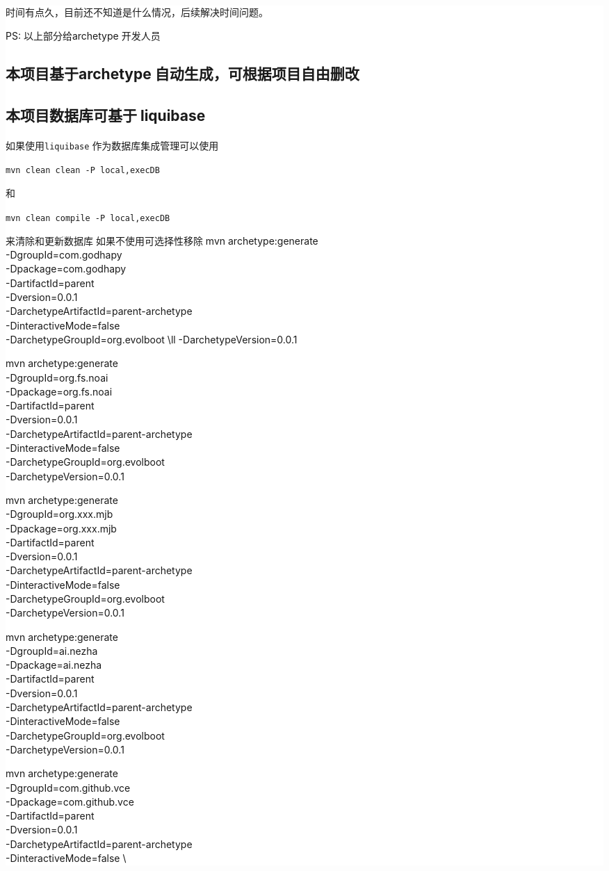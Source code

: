 时间有点久，目前还不知道是什么情况，后续解决时间问题。

PS: 以上部分给archetype 开发人员

## 本项目基于archetype 自动生成，可根据项目自由删改

## 本项目数据库可基于 liquibase

如果使用`liquibase` 作为数据库集成管理可以使用

```mvn clean clean -P local,execDB```

和

``` mvn clean compile -P local,execDB ```

来清除和更新数据库 如果不使用可选择性移除
mvn archetype:generate \
-DgroupId=com.godhapy \
-Dpackage=com.godhapy \
-DartifactId=parent \
-Dversion=0.0.1 \
-DarchetypeArtifactId=parent-archetype \
-DinteractiveMode=false \
-DarchetypeGroupId=org.evolboot \ll
-DarchetypeVersion=0.0.1

mvn archetype:generate \
-DgroupId=org.fs.noai \
-Dpackage=org.fs.noai \
-DartifactId=parent \
-Dversion=0.0.1 \
-DarchetypeArtifactId=parent-archetype \
-DinteractiveMode=false \
-DarchetypeGroupId=org.evolboot \
-DarchetypeVersion=0.0.1

mvn archetype:generate \
-DgroupId=org.xxx.mjb \
-Dpackage=org.xxx.mjb \
-DartifactId=parent \
-Dversion=0.0.1 \
-DarchetypeArtifactId=parent-archetype \
-DinteractiveMode=false \
-DarchetypeGroupId=org.evolboot \
-DarchetypeVersion=0.0.1

mvn archetype:generate \
-DgroupId=ai.nezha \
-Dpackage=ai.nezha \
-DartifactId=parent \
-Dversion=0.0.1 \
-DarchetypeArtifactId=parent-archetype \
-DinteractiveMode=false \
-DarchetypeGroupId=org.evolboot \
-DarchetypeVersion=0.0.1

mvn archetype:generate \
-DgroupId=com.github.vce \
-Dpackage=com.github.vce \
-DartifactId=parent \
-Dversion=0.0.1 \
-DarchetypeArtifactId=parent-archetype \
-DinteractiveMode=false \
```